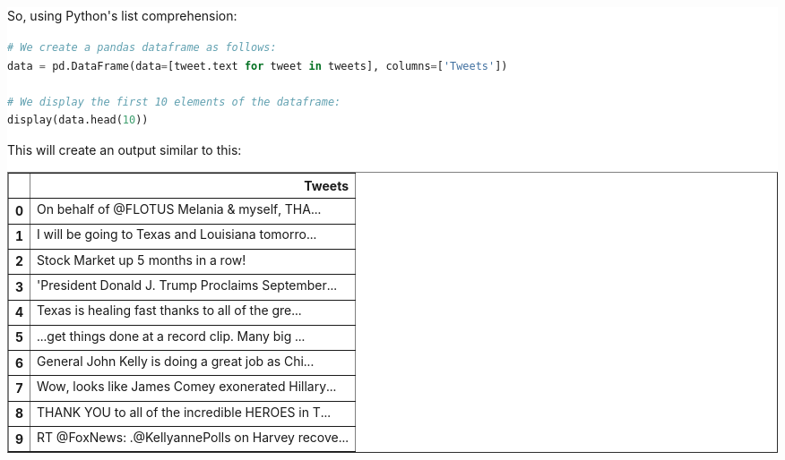 So, using Python's list comprehension:

```python
# We create a pandas dataframe as follows:
data = pd.DataFrame(data=[tweet.text for tweet in tweets], columns=['Tweets'])

# We display the first 10 elements of the dataframe:
display(data.head(10))
```

This will create an output similar to this:
<table border="1" class="dataframe">
  <thead>
    <tr style="text-align: right;">
      <th></th>
      <th>Tweets</th>
    </tr>
  </thead>
  <tbody>
    <tr>
      <th>0</th>
      <td>On behalf of @FLOTUS Melania & myself, THA...</td>
    </tr>
    <tr>
      <th>1</th>
      <td>I will be going to Texas and Louisiana tomorro...</td>
    </tr>
    <tr>
      <th>2</th>
      <td>Stock Market up 5 months in a row!</td>
    </tr>
    <tr>
      <th>3</th>
      <td>'President Donald J. Trump Proclaims September...</td>
    </tr>
    <tr>
      <th>4</th>
      <td>Texas is healing fast thanks to all of the gre...</td>
    </tr>
    <tr>
      <th>5</th>
      <td>...get things done at a record clip. Many big ...</td>
    </tr>
    <tr>
      <th>6</th>
      <td>General John Kelly is doing a great job as Chi...</td>
    </tr>
    <tr>
      <th>7</th>
      <td>Wow, looks like James Comey exonerated Hillary...</td>
    </tr>
    <tr>
      <th>8</th>
      <td>THANK YOU to all of the incredible HEROES in T...</td>
    </tr>
    <tr>
      <th>9</th>
      <td>RT @FoxNews: .@KellyannePolls on Harvey recove...</td>
    </tr>
  </tbody>
</table>
